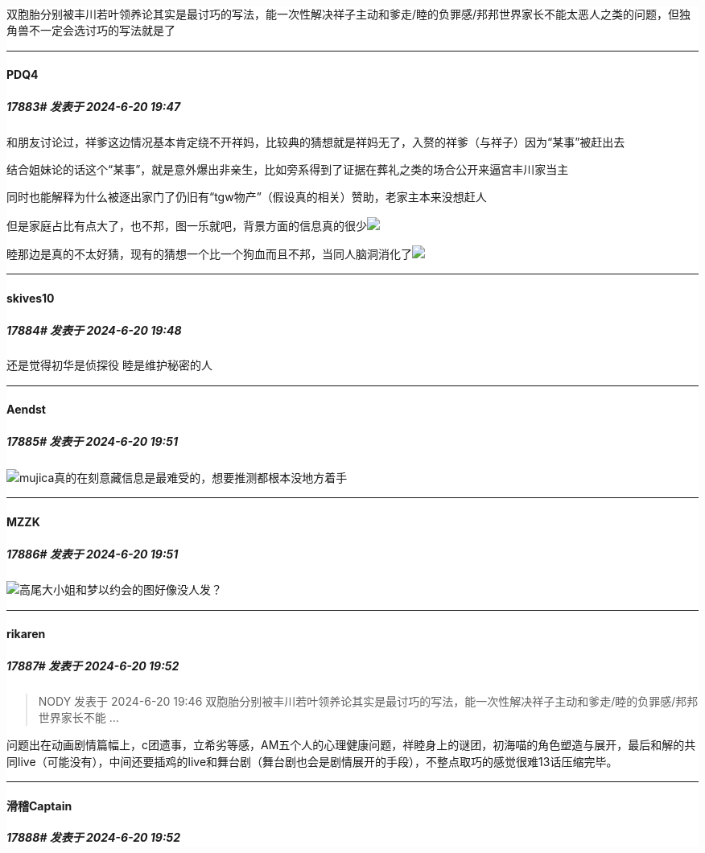 双胞胎分别被丰川若叶领养论其实是最讨巧的写法，能一次性解决祥子主动和爹走/睦的负罪感/邦邦世界家长不能太恶人之类的问题，但独角兽不一定会选讨巧的写法就是了

*****

####  PDQ4  
##### 17883#       发表于 2024-6-20 19:47

和朋友讨论过，祥爹这边情况基本肯定绕不开祥妈，比较典的猜想就是祥妈无了，入赘的祥爹（与祥子）因为“某事”被赶出去

结合姐妹论的话这个“某事”，就是意外爆出非亲生，比如旁系得到了证据在葬礼之类的场合公开来逼宫丰川家当主

同时也能解释为什么被逐出家门了仍旧有“tgw物产”（假设真的相关）赞助，老家主本来没想赶人

但是家庭占比有点大了，也不邦，图一乐就吧，背景方面的信息真的很少<img src="https://static.saraba1st.com/image/smiley/face2017/067.png" referrerpolicy="no-referrer">

睦那边是真的不太好猜，现有的猜想一个比一个狗血而且不邦，当同人脑洞消化了<img src="https://static.saraba1st.com/image/smiley/face2017/174.png" referrerpolicy="no-referrer">


*****

####  skives10  
##### 17884#       发表于 2024-6-20 19:48

还是觉得初华是侦探役 睦是维护秘密的人

*****

####  Aendst  
##### 17885#       发表于 2024-6-20 19:51

<img src="https://static.saraba1st.com/image/smiley/face2017/068.png" referrerpolicy="no-referrer">mujica真的在刻意藏信息是最难受的，想要推测都根本没地方着手

*****

####  MZZK  
##### 17886#       发表于 2024-6-20 19:51

<img src="https://static.saraba1st.com/image/smiley/face2017/035.png" referrerpolicy="no-referrer">高尾大小姐和梦以约会的图好像没人发？

*****

####  rikaren  
##### 17887#       发表于 2024-6-20 19:52

<blockquote>NODY 发表于 2024-6-20 19:46
双胞胎分别被丰川若叶领养论其实是最讨巧的写法，能一次性解决祥子主动和爹走/睦的负罪感/邦邦世界家长不能 ...</blockquote>
问题出在动画剧情篇幅上，c团遗事，立希劣等感，AM五个人的心理健康问题，祥睦身上的谜团，初海喵的角色塑造与展开，最后和解的共同live（可能没有），中间还要插鸡的live和舞台剧（舞台剧也会是剧情展开的手段），不整点取巧的感觉很难13话压缩完毕。

*****

####  滑稽Captain  
##### 17888#       发表于 2024-6-20 19:52
